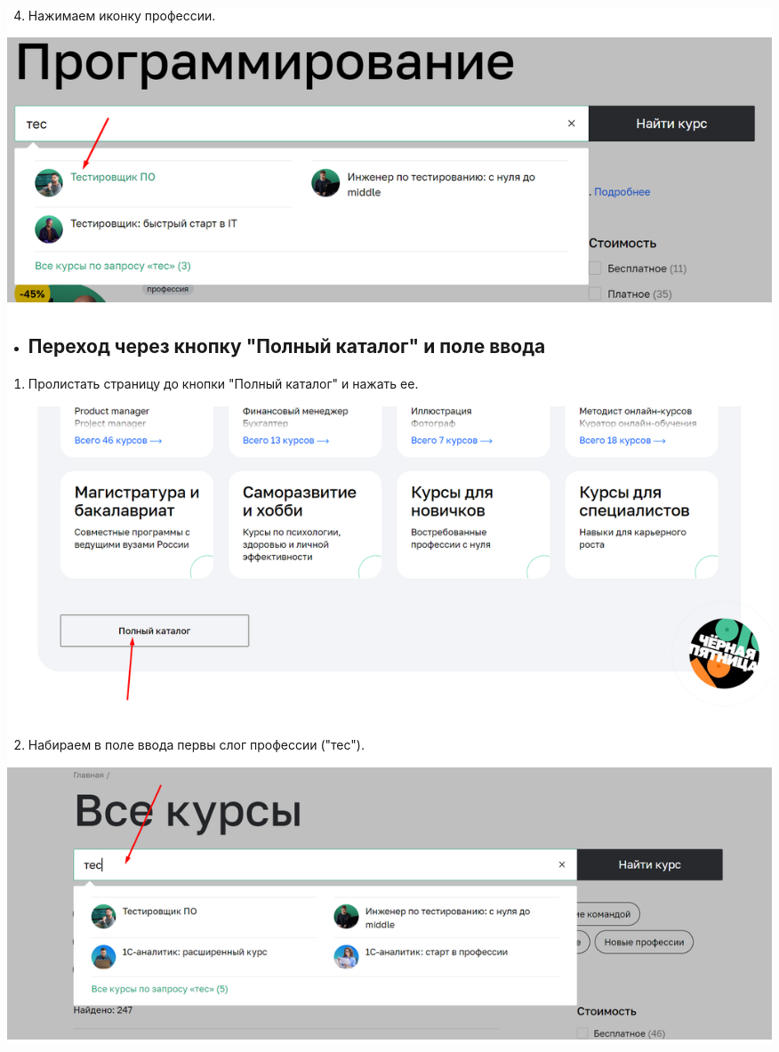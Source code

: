  4. Нажимаем иконку профессии.

 ![image](image-3.png)


* ## **Переход через кнопку "Полный каталог" и поле ввода**

 1. Пролистать страницу до кнопки "Полный каталог" и нажать ее.

 ![image](image-7.png)

 2. Набираем в поле ввода первы слог профессии ("тес").

 ![image](image-9.png)
